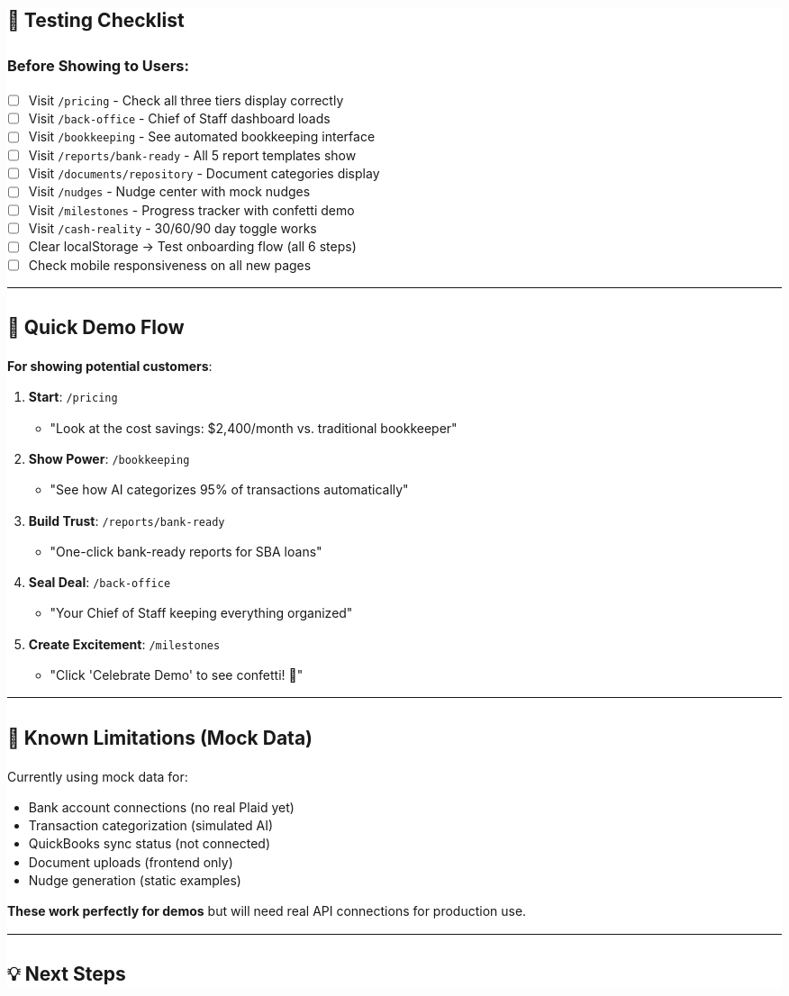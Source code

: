 ## 🧪 Testing Checklist

### **Before Showing to Users**:

- [ ] Visit `/pricing` - Check all three tiers display correctly
- [ ] Visit `/back-office` - Chief of Staff dashboard loads
- [ ] Visit `/bookkeeping` - See automated bookkeeping interface
- [ ] Visit `/reports/bank-ready` - All 5 report templates show
- [ ] Visit `/documents/repository` - Document categories display
- [ ] Visit `/nudges` - Nudge center with mock nudges
- [ ] Visit `/milestones` - Progress tracker with confetti demo
- [ ] Visit `/cash-reality` - 30/60/90 day toggle works
- [ ] Clear localStorage → Test onboarding flow (all 6 steps)
- [ ] Check mobile responsiveness on all new pages

---

## 📱 Quick Demo Flow

**For showing potential customers**:

1. **Start**: `/pricing`
   - "Look at the cost savings: $2,400/month vs. traditional bookkeeper"

2. **Show Power**: `/bookkeeping`
   - "See how AI categorizes 95% of transactions automatically"

3. **Build Trust**: `/reports/bank-ready`
   - "One-click bank-ready reports for SBA loans"

4. **Seal Deal**: `/back-office`
   - "Your Chief of Staff keeping everything organized"

5. **Create Excitement**: `/milestones`
   - "Click 'Celebrate Demo' to see confetti! 🎊"

---

## 🚨 Known Limitations (Mock Data)

Currently using mock data for:
- Bank account connections (no real Plaid yet)
- Transaction categorization (simulated AI)
- QuickBooks sync status (not connected)
- Document uploads (frontend only)
- Nudge generation (static examples)

**These work perfectly for demos** but will need real API connections for production use.

---

## 💡 Next Steps
